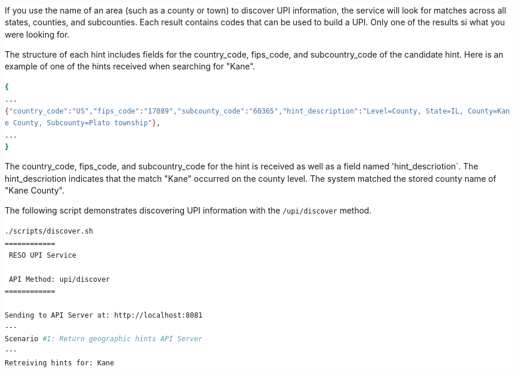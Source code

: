 If you use the name of an area (such as a county or town) to discover UPI information, 
the service will look for matches across all states, counties, and subcounties.  Each result
contains codes that can be used to build a UPI.  Only one of the results si what you 
were looking for.

The structure of each hint includes fields for the country_code, fips_code, and 
subcountry_code of the candidate hint.  Here is an example of one of the hints received when 
searching for "Kane".
 
```sh
{
...
{"country_code":"US","fips_code":"17089","subcounty_code":"60365","hint_description":"Level=County, State=IL, County=Kane County, Subcounty=Plato township"},
...
}
```
The country_code, fips_code, and subcountry_code for the hint is received as well as 
a field named 'hint_descriotion`.  The hint_descriotion indicates that the match "Kane"
occurred on the county level.  The system matched the stored county name of 
"Kane County".

The following script demonstrates discovering UPI information with the `/upi/discover` method.

```sh
./scripts/discover.sh                 
============
 RESO UPI Service

 API Method: upi/discover
============

Sending to API Server at: http://localhost:8081
---
Scenario #1: Return geographic hints API Server
---
Retreiving hints for: Kane
```